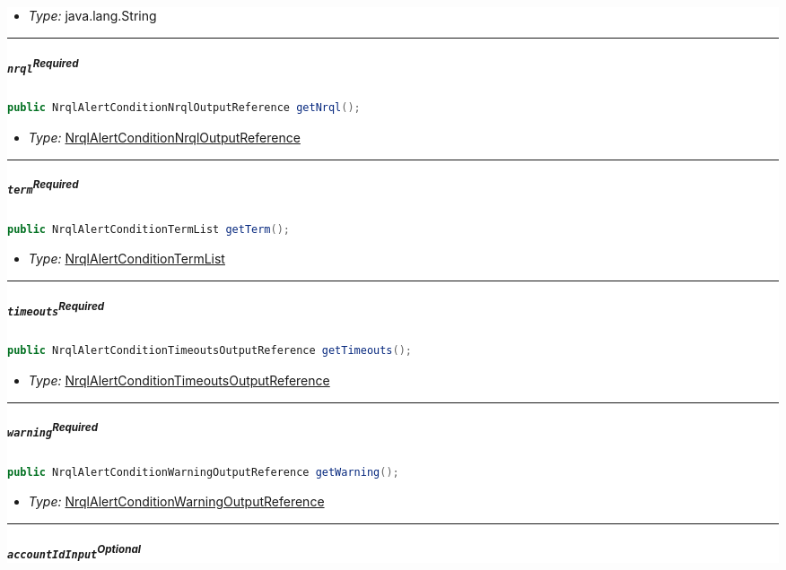 - *Type:* java.lang.String

---

##### `nrql`<sup>Required</sup> <a name="nrql" id="@cdktf/provider-newrelic.nrqlAlertCondition.NrqlAlertCondition.property.nrql"></a>

```java
public NrqlAlertConditionNrqlOutputReference getNrql();
```

- *Type:* <a href="#@cdktf/provider-newrelic.nrqlAlertCondition.NrqlAlertConditionNrqlOutputReference">NrqlAlertConditionNrqlOutputReference</a>

---

##### `term`<sup>Required</sup> <a name="term" id="@cdktf/provider-newrelic.nrqlAlertCondition.NrqlAlertCondition.property.term"></a>

```java
public NrqlAlertConditionTermList getTerm();
```

- *Type:* <a href="#@cdktf/provider-newrelic.nrqlAlertCondition.NrqlAlertConditionTermList">NrqlAlertConditionTermList</a>

---

##### `timeouts`<sup>Required</sup> <a name="timeouts" id="@cdktf/provider-newrelic.nrqlAlertCondition.NrqlAlertCondition.property.timeouts"></a>

```java
public NrqlAlertConditionTimeoutsOutputReference getTimeouts();
```

- *Type:* <a href="#@cdktf/provider-newrelic.nrqlAlertCondition.NrqlAlertConditionTimeoutsOutputReference">NrqlAlertConditionTimeoutsOutputReference</a>

---

##### `warning`<sup>Required</sup> <a name="warning" id="@cdktf/provider-newrelic.nrqlAlertCondition.NrqlAlertCondition.property.warning"></a>

```java
public NrqlAlertConditionWarningOutputReference getWarning();
```

- *Type:* <a href="#@cdktf/provider-newrelic.nrqlAlertCondition.NrqlAlertConditionWarningOutputReference">NrqlAlertConditionWarningOutputReference</a>

---

##### `accountIdInput`<sup>Optional</sup> <a name="accountIdInput" id="@cdktf/provider-newrelic.nrqlAlertCondition.NrqlAlertCondition.property.accountIdInput"></a>
